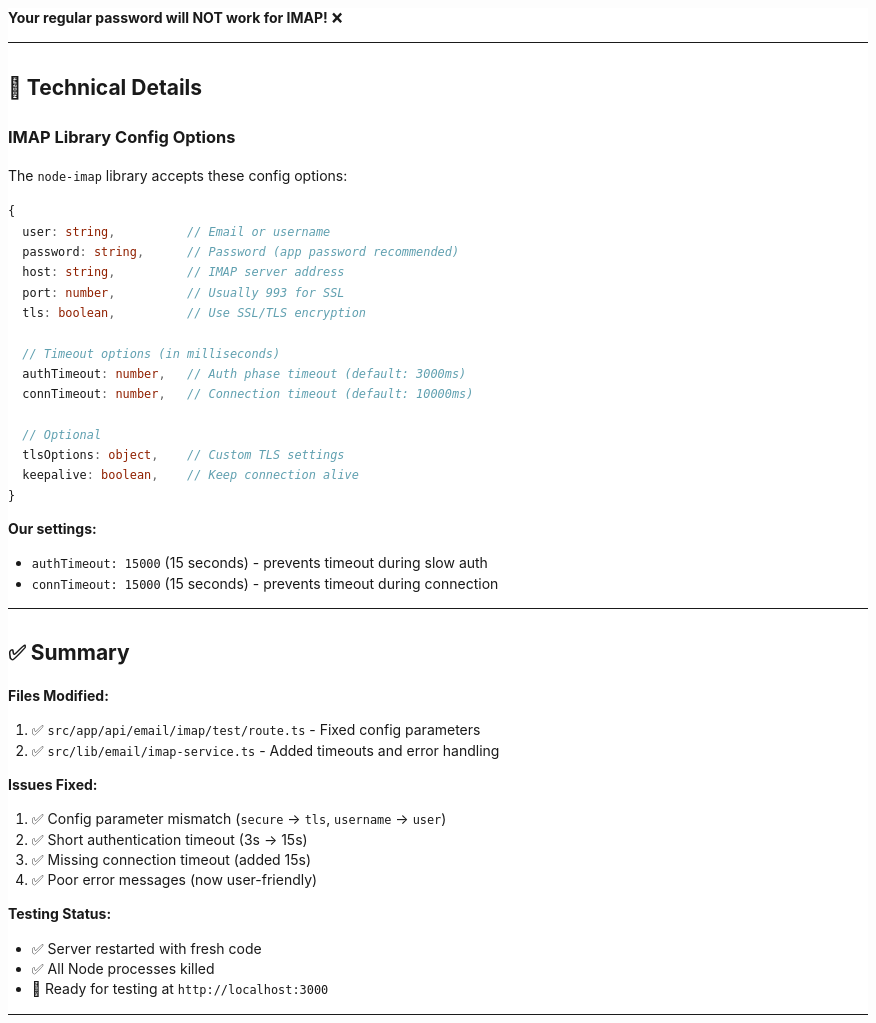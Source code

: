 **Your regular password will NOT work for IMAP!** ❌

---

## 🔧 Technical Details

### **IMAP Library Config Options**

The `node-imap` library accepts these config options:

```typescript
{
  user: string,          // Email or username
  password: string,      // Password (app password recommended)
  host: string,          // IMAP server address
  port: number,          // Usually 993 for SSL
  tls: boolean,          // Use SSL/TLS encryption

  // Timeout options (in milliseconds)
  authTimeout: number,   // Auth phase timeout (default: 3000ms)
  connTimeout: number,   // Connection timeout (default: 10000ms)

  // Optional
  tlsOptions: object,    // Custom TLS settings
  keepalive: boolean,    // Keep connection alive
}
```

**Our settings:**

- `authTimeout: 15000` (15 seconds) - prevents timeout during slow auth
- `connTimeout: 15000` (15 seconds) - prevents timeout during connection

---

## ✅ Summary

**Files Modified:**

1. ✅ `src/app/api/email/imap/test/route.ts` - Fixed config parameters
2. ✅ `src/lib/email/imap-service.ts` - Added timeouts and error handling

**Issues Fixed:**

1. ✅ Config parameter mismatch (`secure` → `tls`, `username` → `user`)
2. ✅ Short authentication timeout (3s → 15s)
3. ✅ Missing connection timeout (added 15s)
4. ✅ Poor error messages (now user-friendly)

**Testing Status:**

- ✅ Server restarted with fresh code
- ✅ All Node processes killed
- 🔄 Ready for testing at `http://localhost:3000`

---